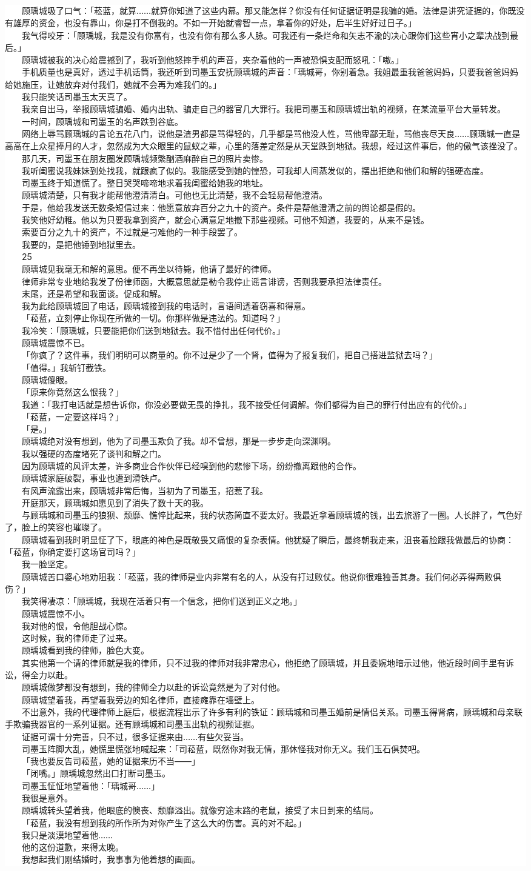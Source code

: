 &emsp;&emsp;顾瑀城吸了口气：「菘蓝，就算……就算你知道了这些内幕。那又能怎样？你没有任何证据证明是我骗的婚。法律是讲究证据的，你既没有雄厚的资金，也没有靠山，你是打不倒我的。不如一开始就睿智一点，拿着你的好处，后半生好好过日子。」  
&emsp;&emsp;我气得咬牙：「顾瑀城，我是没有你富有，也没有你有那么多人脉。可我还有一条烂命和矢志不渝的决心跟你们这些宵小之辈决战到最后。」  
&emsp;&emsp;顾瑀城被我的决心给震撼到了，我听到他怒摔手机的声音，夹杂着他的一声被恐惧支配而怒吼：「嗷。」  
&emsp;&emsp;手机质量也是真好，透过手机话筒，我还听到司墨玉安抚顾瑀城的声音：「瑀城哥，你别着急。我姐最重我爸爸妈妈，只要我爸爸妈妈给她施压，让她放弃对付我们，她就不会再为难我们的。」  
&emsp;&emsp;我只能笑话司墨玉太天真了。  
&emsp;&emsp;我亲自出马，举报顾瑀城骗婚、婚内出轨、骗走自己的器官几大罪行。我把司墨玉和顾瑀城出轨的视频，在某流量平台大量转发。  
&emsp;&emsp;一时间，顾瑀城和司墨玉的名声跌到谷底。  
&emsp;&emsp;网络上辱骂顾瑀城的言论五花八门，说他是渣男都是骂得轻的，几乎都是骂他没人性，骂他卑鄙无耻，骂他丧尽天良……顾瑀城一直是高高在上众星捧月的人才，忽然成为大众眼里的鼠蚁之辈，心里的落差定然是从天堂跌到地狱。我想，经过这件事后，他的傲气该挫没了。  
&emsp;&emsp;那几天，司墨玉在朋友圈发顾瑀城频繁酗酒麻醉自己的照片卖惨。  
&emsp;&emsp;我听闺蜜说我妹妹到处找我，就跟疯了似的。我能感受到她的惶恐，可我却人间蒸发似的，摆出拒绝和他们和解的强硬态度。  
&emsp;&emsp;司墨玉终于知道慌了。整日哭哭啼啼地求着我闺蜜给她我的地址。  
&emsp;&emsp;顾瑀城清楚，只有我才能帮他澄清清白。可他也无比清楚，我不会轻易帮他澄清。  
&emsp;&emsp;于是，他给我发送无数条短信过来：他愿意放弃百分之九十的资产。条件是帮他澄清之前的舆论都是假的。  
&emsp;&emsp;我笑他好幼稚。他以为只要我拿到资产，就会心满意足地撤下那些视频。可他不知道，我要的，从来不是钱。  
&emsp;&emsp;索要百分之九十的资产，不过就是刁难他的一种手段罢了。  
&emsp;&emsp;我要的，是把他锤到地狱里去。  
&emsp;&emsp;25  
&emsp;&emsp;顾瑀城见我毫无和解的意思。便不再坐以待毙，他请了最好的律师。  
&emsp;&emsp;律师非常专业地给我发了份律师函，大概意思就是勒令我停止谣言诽谤，否则我要承担法律责任。  
&emsp;&emsp;末尾，还是希望和我面谈。促成和解。  
&emsp;&emsp;我为此给顾瑀城回了电话，顾瑀城接到我的电话时，言语间透着窃喜和得意。  
&emsp;&emsp;「菘蓝，立刻停止你现在所做的一切。你那样做是违法的。知道吗？」  
&emsp;&emsp;我冷笑：「顾瑀城，只要能把你们送到地狱去。我不惜付出任何代价。」  
&emsp;&emsp;顾瑀城震惊不已。  
&emsp;&emsp;「你疯了？这件事，我们明明可以商量的。你不过是少了一个肾，值得为了报复我们，把自己搭进监狱去吗？」  
&emsp;&emsp;「值得。」我斩钉截铁。  
&emsp;&emsp;顾瑀城傻眼。  
&emsp;&emsp;「原来你竟然这么恨我？」  
&emsp;&emsp;我道：「我打电话就是想告诉你，你没必要做无畏的挣扎，我不接受任何调解。你们都得为自己的罪行付出应有的代价。」  
&emsp;&emsp;「菘蓝，一定要这样吗？」  
&emsp;&emsp;「是。」  
&emsp;&emsp;顾瑀城绝对没有想到，他为了司墨玉欺负了我。却不曾想，那是一步步走向深渊啊。  
&emsp;&emsp;我以强硬的态度堵死了谈判和解之门。  
&emsp;&emsp;因为顾瑀城的风评太差，许多商业合作伙伴已经嗅到他的悲惨下场，纷纷撤离跟他的合作。  
&emsp;&emsp;顾瑀城家庭破裂，事业也遭到滑铁卢。  
&emsp;&emsp;有风声流露出来，顾瑀城非常后悔，当初为了司墨玉，招惹了我。  
&emsp;&emsp;开庭那天，顾瑀城如愿见到了消失了数十天的我。  
&emsp;&emsp;与顾瑀城和司墨玉的狼狈、颓靡、憔悴比起来，我的状态简直不要太好。我最近拿着顾瑀城的钱，出去旅游了一圈。人长胖了，气色好了，脸上的笑容也璀璨了。  
&emsp;&emsp;顾瑀城看到我时明显怔了下，眼底的神色是既敬畏又痛恨的复杂表情。他犹疑了瞬后，最终朝我走来，沮丧着脸跟我做最后的协商：「菘蓝，你确定要打这场官司吗？」  
&emsp;&emsp;我一脸坚定。  
&emsp;&emsp;顾瑀城苦口婆心地劝阻我：「菘蓝，我的律师是业内非常有名的人，从没有打过败仗。他说你很难独善其身。我们何必弄得两败俱伤？」  
&emsp;&emsp;我笑得凄凉：「顾瑀城，我现在活着只有一个信念，把你们送到正义之地。」  
&emsp;&emsp;顾瑀城震惊不小。  
&emsp;&emsp;我对他的恨，令他胆战心惊。  
&emsp;&emsp;这时候，我的律师走了过来。  
&emsp;&emsp;顾瑀城看到我的律师，脸色大变。  
&emsp;&emsp;其实他第一个请的律师就是我的律师，只不过我的律师对我非常忠心，他拒绝了顾瑀城，并且委婉地暗示过他，他近段时间手里有诉讼，得全力以赴。  
&emsp;&emsp;顾瑀城做梦都没有想到，我的律师全力以赴的诉讼竟然是为了对付他。  
&emsp;&emsp;顾瑀城望着我，再望着我旁边的知名律师，直接瘫靠在墙壁上。  
&emsp;&emsp;不出意外，我的代理律师上庭后，根据流程出示了许多有利的铁证：顾瑀城和司墨玉婚前是情侣关系。司墨玉得肾病，顾瑀城和母亲联手欺骗我器官的一系列证据。还有顾瑀城和司墨玉出轨的视频证据。  
&emsp;&emsp;证据可谓十分完善，只不过，很多证据来由……有些欠妥当。  
&emsp;&emsp;司墨玉阵脚大乱，她慌里慌张地喊起来：「司菘蓝，既然你对我无情，那休怪我对你无义。我们玉石俱焚吧。  
&emsp;&emsp;「我也要反告司菘蓝，她的证据来历不当——」  
&emsp;&emsp;「闭嘴。」顾瑀城忽然出口打断司墨玉。  
&emsp;&emsp;司墨玉怔怔地望着他：「瑀城哥……」  
&emsp;&emsp;我很是意外。  
&emsp;&emsp;顾瑀城转头望着我，他眼底的懊丧、颓靡溢出。就像穷途末路的老鼠，接受了末日到来的结局。  
&emsp;&emsp;「菘蓝，我没有想到我的所作所为对你产生了这么大的伤害。真的对不起。」  
&emsp;&emsp;我只是淡漠地望着他……  
&emsp;&emsp;他的这份道歉，来得太晚。  
&emsp;&emsp;我想起我们刚结婚时，我事事为他着想的画面。  